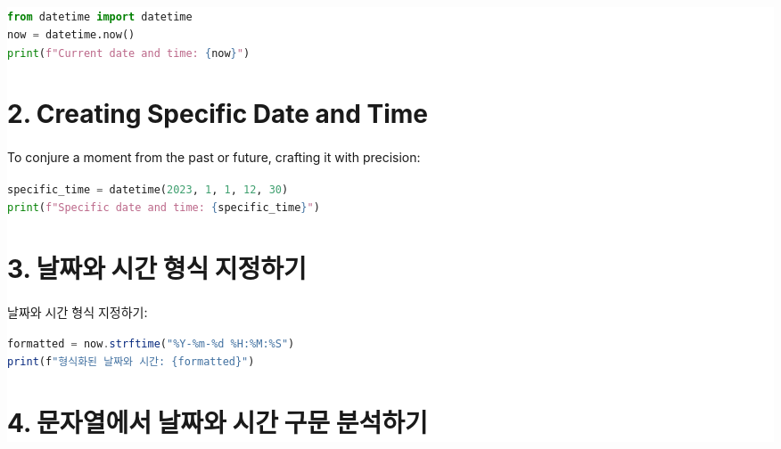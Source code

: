 
<ins class="adsbygoogle"
     style="display:block"
     data-ad-client="ca-pub-4877378276818686"
     data-ad-slot="1549334788"
     data-ad-format="auto"
     data-full-width-responsive="true"></ins>
<script>
(adsbygoogle = window.adsbygoogle || []).push({});
</script>

```python
from datetime import datetime
now = datetime.now()
print(f"Current date and time: {now}")
```

# 2. Creating Specific Date and Time

To conjure a moment from the past or future, crafting it with precision:

```python
specific_time = datetime(2023, 1, 1, 12, 30)
print(f"Specific date and time: {specific_time}")
```


<ins class="adsbygoogle"
     style="display:block"
     data-ad-client="ca-pub-4877378276818686"
     data-ad-slot="1549334788"
     data-ad-format="auto"
     data-full-width-responsive="true"></ins>
<script>
(adsbygoogle = window.adsbygoogle || []).push({});
</script>

# 3. 날짜와 시간 형식 지정하기

날짜와 시간 형식 지정하기:

```js
formatted = now.strftime("%Y-%m-%d %H:%M:%S")
print(f"형식화된 날짜와 시간: {formatted}")
```

# 4. 문자열에서 날짜와 시간 구문 분석하기


<ins class="adsbygoogle"
     style="display:block"
     data-ad-client="ca-pub-4877378276818686"
     data-ad-slot="1549334788"
     data-ad-format="auto"
     data-full-width-responsive="true"></ins>
<script>
(adsbygoogle = window.adsbygoogle || []).push({});
</script>
